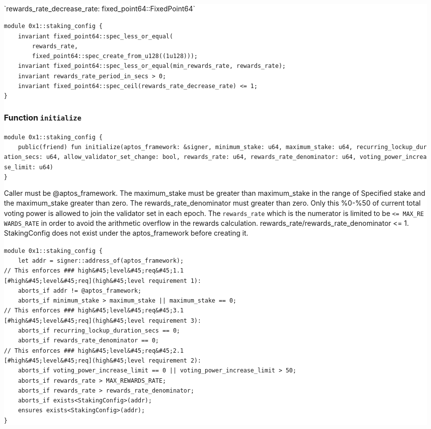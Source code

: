 </dd>
<dt>
`rewards_rate_decrease_rate: fixed_point64::FixedPoint64`
</dt>
<dd>

</dd>
</dl>



```move
module 0x1::staking_config {
    invariant fixed_point64::spec_less_or_equal(
        rewards_rate,
        fixed_point64::spec_create_from_u128((1u128)));
    invariant fixed_point64::spec_less_or_equal(min_rewards_rate, rewards_rate);
    invariant rewards_rate_period_in_secs > 0;
    invariant fixed_point64::spec_ceil(rewards_rate_decrease_rate) <= 1;
}
```


<a id="@Specification_1_initialize"></a>

### Function `initialize`


```move
module 0x1::staking_config {
    public(friend) fun initialize(aptos_framework: &signer, minimum_stake: u64, maximum_stake: u64, recurring_lockup_duration_secs: u64, allow_validator_set_change: bool, rewards_rate: u64, rewards_rate_denominator: u64, voting_power_increase_limit: u64)
}
```

Caller must be @aptos_framework.
The maximum_stake must be greater than maximum_stake in the range of Specified stake and the maximum_stake greater than zero.
The rewards_rate_denominator must greater than zero.
Only this %0&#45;%50 of current total voting power is allowed to join the validator set in each epoch.
The `rewards_rate` which is the numerator is limited to be `<= MAX_REWARDS_RATE` in order to avoid the arithmetic overflow in the rewards calculation.
rewards_rate/rewards_rate_denominator &lt;&#61; 1.
StakingConfig does not exist under the aptos_framework before creating it.


```move
module 0x1::staking_config {
    let addr = signer::address_of(aptos_framework);
// This enforces ### high&#45;level&#45;req&#45;1.1
[#high&#45;level&#45;req](high&#45;level requirement 1):
    aborts_if addr != @aptos_framework;
    aborts_if minimum_stake > maximum_stake || maximum_stake == 0;
// This enforces ### high&#45;level&#45;req&#45;3.1
[#high&#45;level&#45;req](high&#45;level requirement 3):
    aborts_if recurring_lockup_duration_secs == 0;
    aborts_if rewards_rate_denominator == 0;
// This enforces ### high&#45;level&#45;req&#45;2.1
[#high&#45;level&#45;req](high&#45;level requirement 2):
    aborts_if voting_power_increase_limit == 0 || voting_power_increase_limit > 50;
    aborts_if rewards_rate > MAX_REWARDS_RATE;
    aborts_if rewards_rate > rewards_rate_denominator;
    aborts_if exists<StakingConfig>(addr);
    ensures exists<StakingConfig>(addr);
}
```
